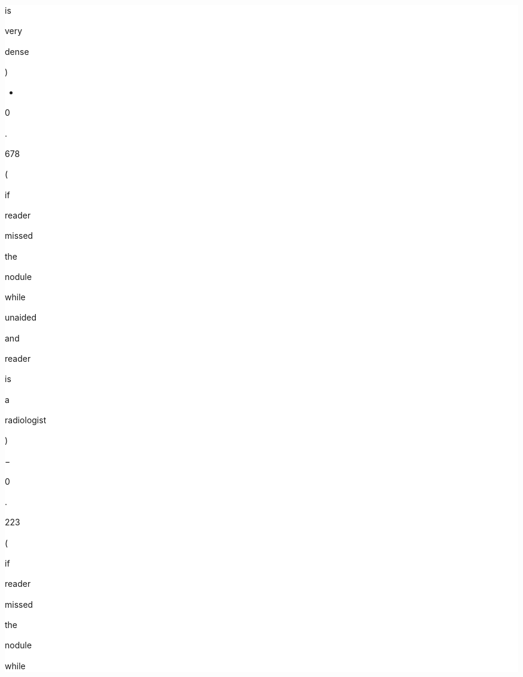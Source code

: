 is

very

dense

)

+

0

.

678

(

if

reader

missed

the

nodule

while

unaided

and

reader

is

a

radiologist

)

−

0

.

223

(

if

reader

missed

the

nodule

while
